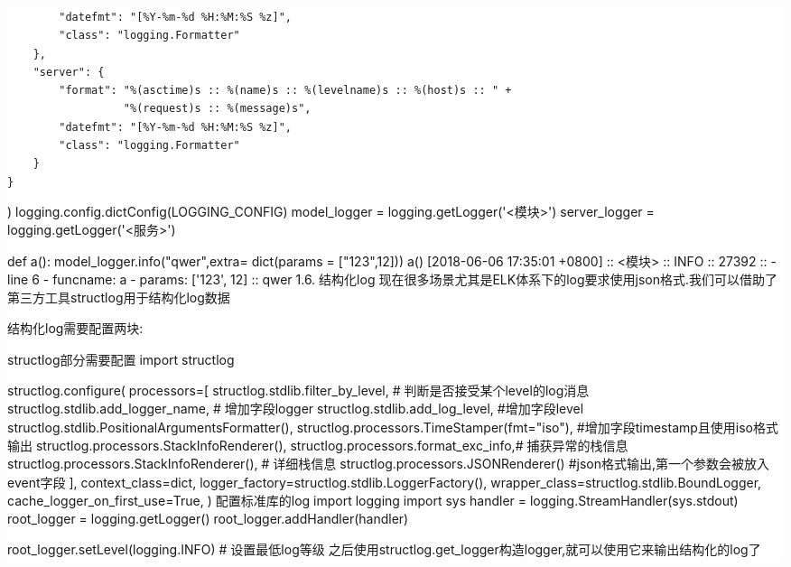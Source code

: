             "datefmt": "[%Y-%m-%d %H:%M:%S %z]",
            "class": "logging.Formatter"
        },
        "server": {
            "format": "%(asctime)s :: %(name)s :: %(levelname)s :: %(host)s :: " +
                      "%(request)s :: %(message)s",
            "datefmt": "[%Y-%m-%d %H:%M:%S %z]",
            "class": "logging.Formatter"
        }
    }
)
logging.config.dictConfig(LOGGING_CONFIG)
model_logger = logging.getLogger('<模块>')
server_logger = logging.getLogger('<服务>')

def a():
    model_logger.info("qwer",extra= dict(params = ["123",12]))
a()
[2018-06-06 17:35:01 +0800] :: <模块>  :: INFO :: 27392 :: <ipython-input-7-0aa5e3aa1d5b> - line 6 - funcname: a - params: ['123', 12] :: qwer
1.6. 结构化log
现在很多场景尤其是ELK体系下的log要求使用json格式.我们可以借助了第三方工具structlog用于结构化log数据

结构化log需要配置两块:

structlog部分需要配置
import structlog

structlog.configure(
    processors=[
        structlog.stdlib.filter_by_level, # 判断是否接受某个level的log消息
        structlog.stdlib.add_logger_name, # 增加字段logger
        structlog.stdlib.add_log_level, #增加字段level
        structlog.stdlib.PositionalArgumentsFormatter(),
        structlog.processors.TimeStamper(fmt="iso"), #增加字段timestamp且使用iso格式输出
        structlog.processors.StackInfoRenderer(),
        structlog.processors.format_exc_info,# 捕获异常的栈信息
        structlog.processors.StackInfoRenderer(), # 详细栈信息
        structlog.processors.JSONRenderer() #json格式输出,第一个参数会被放入event字段
    ],
    context_class=dict,
    logger_factory=structlog.stdlib.LoggerFactory(),
    wrapper_class=structlog.stdlib.BoundLogger,
    cache_logger_on_first_use=True,
)
配置标准库的log
import logging
import sys
handler = logging.StreamHandler(sys.stdout)
root_logger = logging.getLogger()
root_logger.addHandler(handler)

root_logger.setLevel(logging.INFO) # 设置最低log等级
之后使用structlog.get_logger构造logger,就可以使用它来输出结构化的log了
